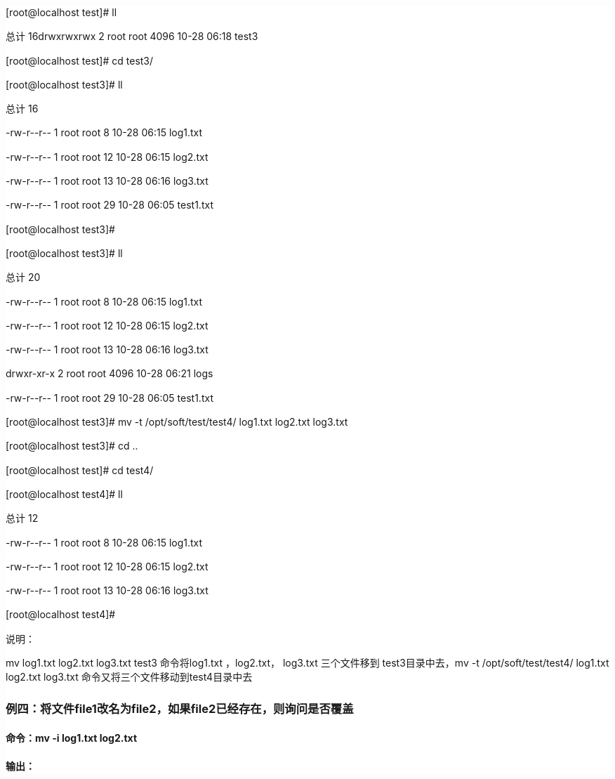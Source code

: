 [root@localhost test]# ll

总计 16drwxrwxrwx 2 root root 4096 10-28 06:18 test3

[root@localhost test]# cd test3/

[root@localhost test3]# ll

总计 16

-rw-r--r-- 1 root root  8 10-28 06:15 log1.txt

-rw-r--r-- 1 root root 12 10-28 06:15 log2.txt

-rw-r--r-- 1 root root 13 10-28 06:16 log3.txt

-rw-r--r-- 1 root root 29 10-28 06:05 test1.txt

[root@localhost test3]#

[root@localhost test3]# ll

总计 20

-rw-r--r-- 1 root root    8 10-28 06:15 log1.txt

-rw-r--r-- 1 root root   12 10-28 06:15 log2.txt

-rw-r--r-- 1 root root   13 10-28 06:16 log3.txt

drwxr-xr-x 2 root root 4096 10-28 06:21 logs

-rw-r--r-- 1 root root   29 10-28 06:05 test1.txt

[root@localhost test3]# mv -t /opt/soft/test/test4/ log1.txt log2.txt 	log3.txt 

[root@localhost test3]# cd ..

[root@localhost test]# cd test4/

[root@localhost test4]# ll

总计 12

-rw-r--r-- 1 root root  8 10-28 06:15 log1.txt

-rw-r--r-- 1 root root 12 10-28 06:15 log2.txt

-rw-r--r-- 1 root root 13 10-28 06:16 log3.txt

[root@localhost test4]#

说明：

mv log1.txt log2.txt log3.txt test3 命令将log1.txt ，log2.txt， log3.txt 三个文件移到 test3目录中去，mv -t /opt/soft/test/test4/ log1.txt log2.txt log3.txt 命令又将三个文件移动到test4目录中去


### 例四：将文件file1改名为file2，如果file2已经存在，则询问是否覆盖

#### 命令：mv -i log1.txt log2.txt

#### 输出：
